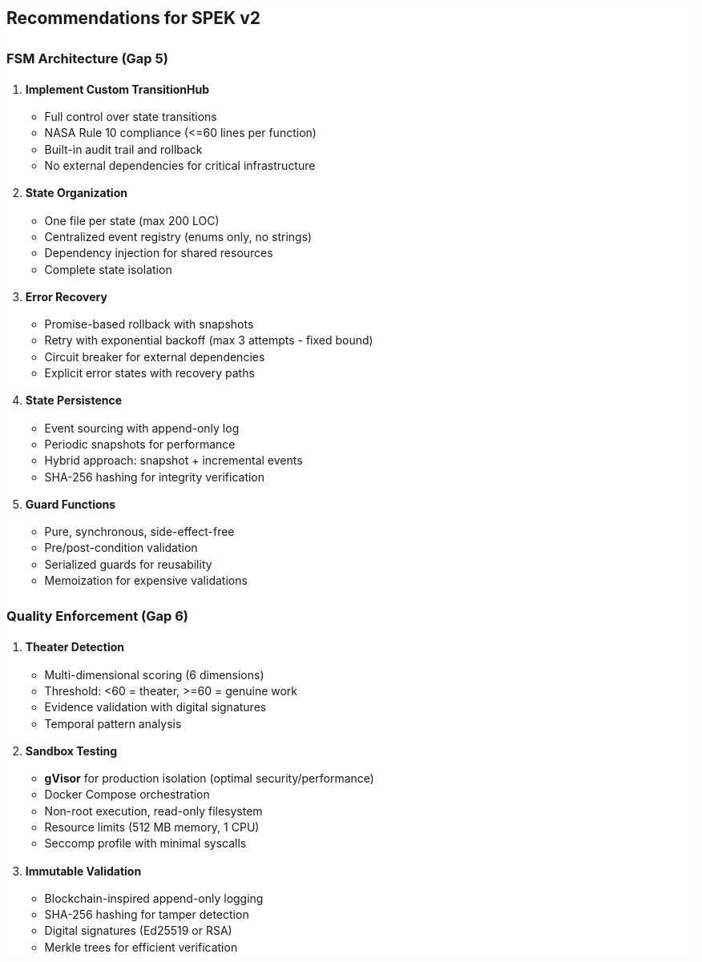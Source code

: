 ## Recommendations for SPEK v2

### FSM Architecture (Gap 5)

1. **Implement Custom TransitionHub**
   - Full control over state transitions
   - NASA Rule 10 compliance (<=60 lines per function)
   - Built-in audit trail and rollback
   - No external dependencies for critical infrastructure

2. **State Organization**
   - One file per state (max 200 LOC)
   - Centralized event registry (enums only, no strings)
   - Dependency injection for shared resources
   - Complete state isolation

3. **Error Recovery**
   - Promise-based rollback with snapshots
   - Retry with exponential backoff (max 3 attempts - fixed bound)
   - Circuit breaker for external dependencies
   - Explicit error states with recovery paths

4. **State Persistence**
   - Event sourcing with append-only log
   - Periodic snapshots for performance
   - Hybrid approach: snapshot + incremental events
   - SHA-256 hashing for integrity verification

5. **Guard Functions**
   - Pure, synchronous, side-effect-free
   - Pre/post-condition validation
   - Serialized guards for reusability
   - Memoization for expensive validations

### Quality Enforcement (Gap 6)

1. **Theater Detection**
   - Multi-dimensional scoring (6 dimensions)
   - Threshold: <60 = theater, >=60 = genuine work
   - Evidence validation with digital signatures
   - Temporal pattern analysis

2. **Sandbox Testing**
   - **gVisor** for production isolation (optimal security/performance)
   - Docker Compose orchestration
   - Non-root execution, read-only filesystem
   - Resource limits (512 MB memory, 1 CPU)
   - Seccomp profile with minimal syscalls

3. **Immutable Validation**
   - Blockchain-inspired append-only logging
   - SHA-256 hashing for tamper detection
   - Digital signatures (Ed25519 or RSA)
   - Merkle trees for efficient verification
